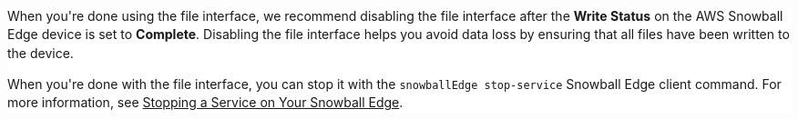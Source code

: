 When you're done using the file interface, we recommend disabling the file interface after the **Write Status** on the AWS Snowball Edge device is set to **Complete**\. Disabling the file interface helps you avoid data loss by ensuring that all files have been written to the device\.

When you're done with the file interface, you can stop it with the `snowballEdge stop-service` Snowball Edge client command\. For more information, see [Stopping a Service on Your Snowball Edge](using-client-commands.md#edge-stop-service)\.